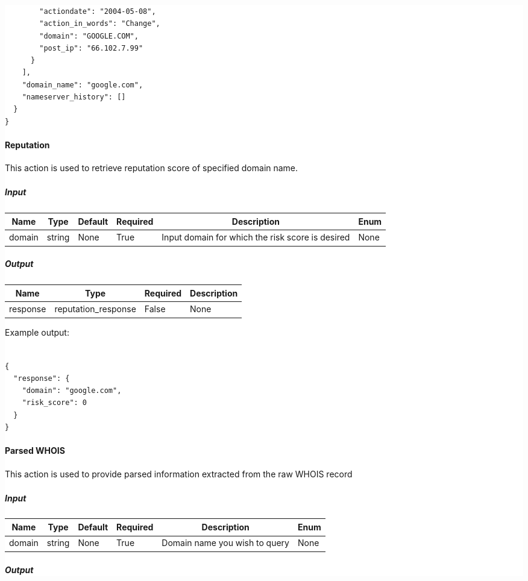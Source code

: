 ```
        "actiondate": "2004-05-08",
        "action_in_words": "Change",
        "domain": "GOOGLE.COM",
        "post_ip": "66.102.7.99"
      }
    ],
    "domain_name": "google.com",
    "nameserver_history": []
  }
}

```

#### Reputation

This action is used to retrieve reputation score of specified domain name.

##### Input

|Name|Type|Default|Required|Description|Enum|
|----|----|-------|--------|-----------|----|
|domain|string|None|True|Input domain for which the risk score is desired|None|

##### Output

|Name|Type|Required|Description|
|----|----|--------|-----------|
|response|reputation_response|False|None|

Example output:

```

{
  "response": {
    "domain": "google.com",
    "risk_score": 0
  }
}

```

#### Parsed WHOIS

This action is used to provide parsed information extracted from the raw WHOIS record

##### Input

|Name|Type|Default|Required|Description|Enum|
|----|----|-------|--------|-----------|----|
|domain|string|None|True|Domain name you wish to query|None|

##### Output
